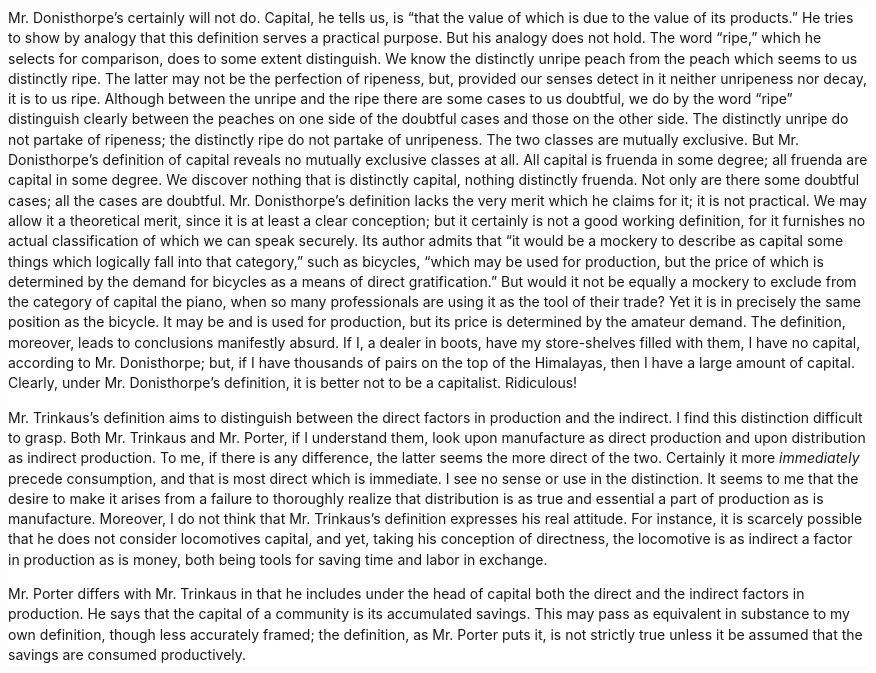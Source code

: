 Mr. Donisthorpe’s certainly will not do. Capital, he tells us, is “that the value of which is due to the value of its products.” He tries to show by analogy that this definition serves a practical purpose. But his analogy does not hold. The word “ripe,” which he selects for comparison, does to some extent distinguish. We know the distinctly unripe peach from the peach which seems to us distinctly ripe. The latter may not be the perfection of ripeness, but, provided our senses detect in it neither unripeness nor decay, it is to us ripe. Although between the unripe and the ripe there are some cases to us doubtful, we do by the word “ripe” distinguish clearly between the peaches on one side of the doubtful cases and those on the other side. The distinctly unripe do not partake of ripeness; the distinctly ripe do not partake of unripeness. The two classes are mutually exclusive. But Mr. Donisthorpe’s definition of capital reveals no mutually exclusive classes at all. All capital is fruenda in some degree; all fruenda are capital in some degree. We discover nothing that is distinctly capital, nothing distinctly fruenda. Not only are there some doubtful cases; all the cases are doubtful. Mr. Donisthorpe’s definition lacks the very merit which he claims for it; it is not practical. We may allow it a theoretical merit, since it is at least a clear conception; but it certainly is not a good working definition, for it furnishes no actual classification of which we can speak securely. Its author admits that “it would be a mockery to describe as capital some things which logically fall into that category,” such as bicycles, “which may be used for production, but the price of which is determined by the demand for bicycles as a means of direct gratification.” But would it not be equally a mockery to exclude from the category of capital the piano, when so many professionals are using it as the tool of their trade? Yet it is in precisely the same position as the bicycle. It may be and is used for production, but its price is determined by the amateur demand. The definition, moreover, leads to conclusions manifestly absurd. If I, a dealer in boots, have my store-shelves filled with them, I have no capital, according to Mr. Donisthorpe; but, if I have thousands of pairs on the top of the Himalayas, then I have a large amount of capital. Clearly, under Mr. Donisthorpe’s definition, it is better not to be a capitalist. Ridiculous!

Mr. Trinkaus’s definition aims to distinguish between the direct factors in production and the indirect. I find this distinction difficult to grasp. Both Mr. Trinkaus and Mr. Porter, if I understand them, look upon manufacture as direct production and upon distribution as indirect production. To me, if there is any difference, the latter seems the more direct of the two. Certainly it more *immediately* precede consumption, and that is most direct which is immediate. I see no sense or use in the distinction. It seems to me that the desire to make it arises from a failure to thoroughly realize that distribution is as true and essential a part of production as is manufacture. Moreover, I do not think that Mr. Trinkaus’s definition expresses his real attitude. For instance, it is scarcely possible that he does not consider locomotives capital, and yet, taking his conception of directness, the locomotive is as indirect a factor in production as is money, both being tools for saving time and labor in exchange.

Mr. Porter differs with Mr. Trinkaus in that he includes under the head of capital both the direct and the indirect factors in production. He says that the capital of a community is its accumulated savings. This may pass as equivalent in substance to my own definition, though less accurately framed; the definition, as Mr. Porter puts it, is not strictly true unless it be assumed that the savings are consumed productively.
